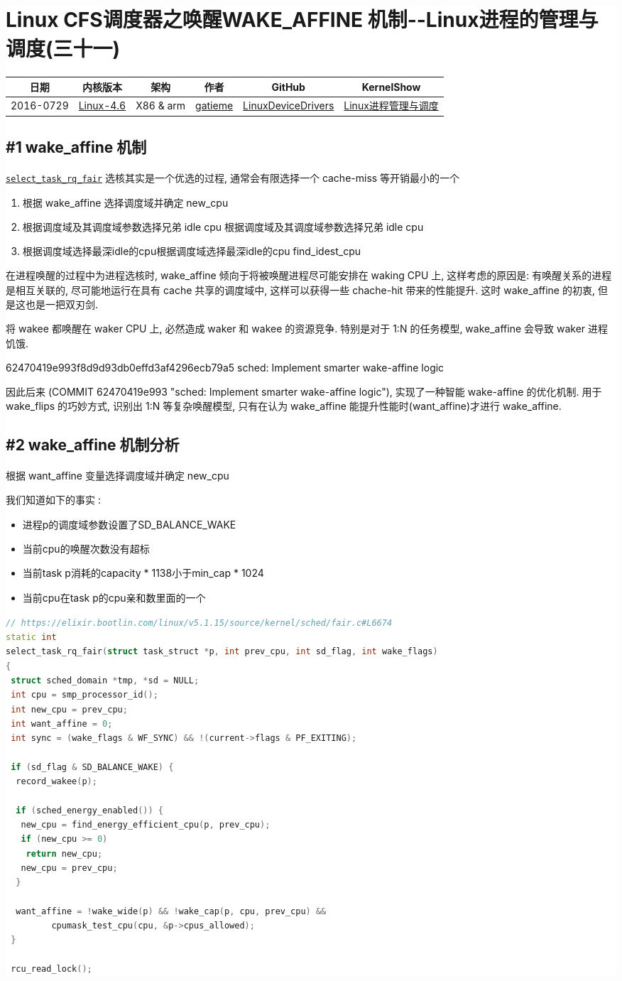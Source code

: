 Linux CFS调度器之唤醒WAKE_AFFINE 机制--Linux进程的管理与调度(三十一)
=======

| 日期 | 内核版本 | 架构| 作者 | GitHub| KernelShow |
| ------- |:-------:|:-------:|:-------:|:-------:|:-------:|
| 2016-0729 | [Linux-4.6](http://lxr.free-electrons.com/source/?v=4.6) | X86 & arm | [gatieme](http://blog.csdn.net/gatieme/article/details/51456569) | [LinuxDeviceDrivers](https://github.com/gatieme/LDD-LinuxDeviceDrivers/tree/master/study/kernel/01-process/05-schedule/07-cfs/08-wake_affine) | [Linux进程管理与调度](https://gatieme.github.io/2020/05/24/2020/05/0001-linux_cfs_scheduler_31_wake_affine/) |

#1 wake_affine 机制
-------

[`select_task_rq_fair`]() 选核其实是一个优选的过程, 通常会有限选择一个 cache-miss 等开销最小的一个

1. 根据 wake_affine 选择调度域并确定 new_cpu

2. 根据调度域及其调度域参数选择兄弟 idle cpu 根据调度域及其调度域参数选择兄弟 idle cpu

3. 根据调度域选择最深idle的cpu根据调度域选择最深idle的cpu find_idest_cpu

在进程唤醒的过程中为进程选核时, wake_affine 倾向于将被唤醒进程尽可能安排在 waking CPU 上, 这样考虑的原因是: 有唤醒关系的进程是相互关联的, 尽可能地运行在具有 cache 共享的调度域中, 这样可以获得一些 chache-hit 带来的性能提升. 这时 wake_affine 的初衷, 但是这也是一把双刃剑.

将 wakee 都唤醒在 waker CPU 上, 必然造成 waker 和 wakee 的资源竞争. 特别是对于 1:N 的任务模型, wake_affine 会导致 waker 进程饥饿. 

62470419e993f8d9d93db0effd3af4296ecb79a5    sched: Implement smarter wake-affine logic

因此后来 (COMMIT 62470419e993 "sched: Implement smarter wake-affine logic"), 实现了一种智能 wake-affine 的优化机制. 用于 wake_flips 的巧妙方式, 识别出 1:N 等复杂唤醒模型, 只有在认为 wake_affine 能提升性能时(want_affine)才进行 wake_affine.


#2    wake_affine 机制分析
-------

根据 want_affine 变量选择调度域并确定 new_cpu


我们知道如下的事实 :

* 进程p的调度域参数设置了SD_BALANCE_WAKE

* 当前cpu的唤醒次数没有超标

* 当前task p消耗的capacity * 1138小于min_cap * 1024

* 当前cpu在task p的cpu亲和数里面的一个


```cpp
// https://elixir.bootlin.com/linux/v5.1.15/source/kernel/sched/fair.c#L6674
static int
select_task_rq_fair(struct task_struct *p, int prev_cpu, int sd_flag, int wake_flags)
{
 struct sched_domain *tmp, *sd = NULL;
 int cpu = smp_processor_id();
 int new_cpu = prev_cpu;
 int want_affine = 0;
 int sync = (wake_flags & WF_SYNC) && !(current->flags & PF_EXITING);

 if (sd_flag & SD_BALANCE_WAKE) {
  record_wakee(p);

  if (sched_energy_enabled()) {
   new_cpu = find_energy_efficient_cpu(p, prev_cpu);
   if (new_cpu >= 0)
    return new_cpu;
   new_cpu = prev_cpu;
  }

  want_affine = !wake_wide(p) && !wake_cap(p, cpu, prev_cpu) &&
         cpumask_test_cpu(cpu, &p->cpus_allowed);
 }

 rcu_read_lock();
```